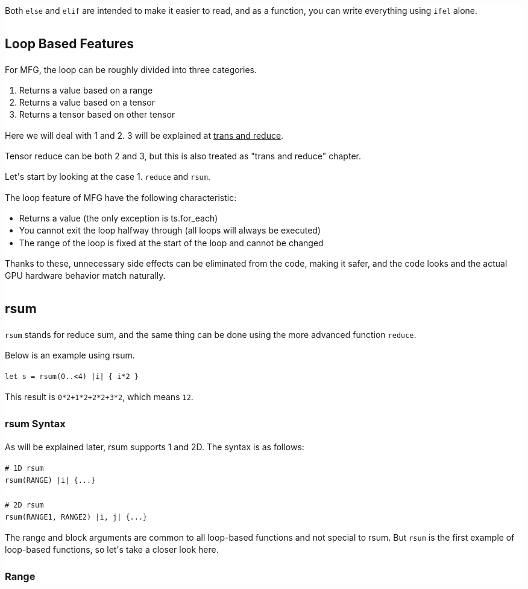 Both `else` and `elif` are intended to make it easier to read, and as a function, you can write everything using `ifel` alone.

## Loop Based Features

For MFG, the loop can be roughly divided into three categories.

1. Returns a value based on a range
2. Returns a value based on a tensor
3. Returns a tensor based on other tensor

Here we will deal with 1 and 2.
3 will be explained at [trans and reduce](TransReduce.md).

Tensor reduce can be both 2 and 3, but this is also treated as "trans and reduce" chapter.

Let's start by looking at the case 1. `reduce` and `rsum`.

The loop feature of MFG have the following characteristic:

- Returns a value (the only exception is ts.for_each)
- You cannot exit the loop halfway through (all loops will always be executed)
- The range of the loop is fixed at the start of the loop and cannot be changed

Thanks to these, unnecessary side effects can be eliminated from the code, making it safer,
and the code looks and the actual GPU hardware behavior match naturally.

## rsum

`rsum` stands for reduce sum, and the same thing can be done using the more advanced function `reduce`.

Below is an example using rsum.

```mfg
let s = rsum(0..<4) |i| { i*2 }
```

This result is `0*2+1*2+2*2+3*2`, which means `12`.

### rsum Syntax

As will be explained later, rsum supports 1 and 2D. The syntax is as follows:

```mfg
# 1D rsum
rsum(RANGE) |i| {...}

# 2D rsum
rsum(RANGE1, RANGE2) |i, j| {...}
```

The range and block arguments are common to all loop-based functions and not special to rsum.
But `rsum` is the first example of loop-based functions, so let's take a closer look here.

### Range
